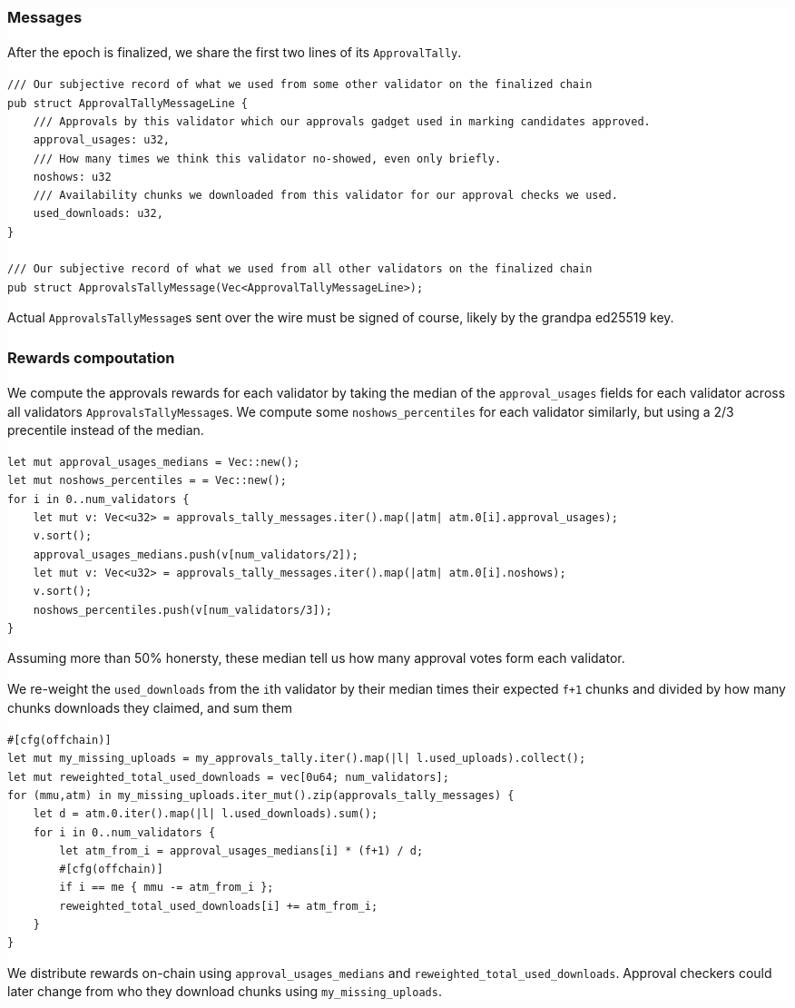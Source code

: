 ### Messages

After the epoch is finalized, we share the first two lines of its `ApprovalTally`.
```
/// Our subjective record of what we used from some other validator on the finalized chain
pub struct ApprovalTallyMessageLine {
    /// Approvals by this validator which our approvals gadget used in marking candidates approved.
    approval_usages: u32,
    /// How many times we think this validator no-showed, even only briefly.
    noshows: u32
    /// Availability chunks we downloaded from this validator for our approval checks we used.
    used_downloads: u32,
}

/// Our subjective record of what we used from all other validators on the finalized chain
pub struct ApprovalsTallyMessage(Vec<ApprovalTallyMessageLine>);
```

Actual `ApprovalsTallyMessage`s sent over the wire must be signed of course, likely by the grandpa ed25519 key.


### Rewards compoutation

We compute the approvals rewards for each validator by taking the median of the `approval_usages` fields for each validator across all validators `ApprovalsTallyMessage`s.  We compute some `noshows_percentiles` for each validator similarly, but using a 2/3 precentile instead of the median.
```
let mut approval_usages_medians = Vec::new(); 
let mut noshows_percentiles = = Vec::new(); 
for i in 0..num_validators {
    let mut v: Vec<u32> = approvals_tally_messages.iter().map(|atm| atm.0[i].approval_usages);
    v.sort();
    approval_usages_medians.push(v[num_validators/2]);
    let mut v: Vec<u32> = approvals_tally_messages.iter().map(|atm| atm.0[i].noshows);
    v.sort();
    noshows_percentiles.push(v[num_validators/3]); 
}
```
Assuming more than 50% honersty, these median tell us how many approval votes form each validator. 

We re-weight the `used_downloads` from the `i`th validator by their median times their expected `f+1` chunks and divided by how many chunks downloads they claimed, and sum them 
```
#[cfg(offchain)]
let mut my_missing_uploads = my_approvals_tally.iter().map(|l| l.used_uploads).collect();
let mut reweighted_total_used_downloads = vec[0u64; num_validators];
for (mmu,atm) in my_missing_uploads.iter_mut().zip(approvals_tally_messages) {
    let d = atm.0.iter().map(|l| l.used_downloads).sum();
    for i in 0..num_validators {
        let atm_from_i = approval_usages_medians[i] * (f+1) / d;
        #[cfg(offchain)]
        if i == me { mmu -= atm_from_i };
        reweighted_total_used_downloads[i] += atm_from_i;
    }
}
```
We distribute rewards on-chain using `approval_usages_medians` and `reweighted_total_used_downloads`.  Approval checkers could later change from who they download chunks using `my_missing_uploads`.
